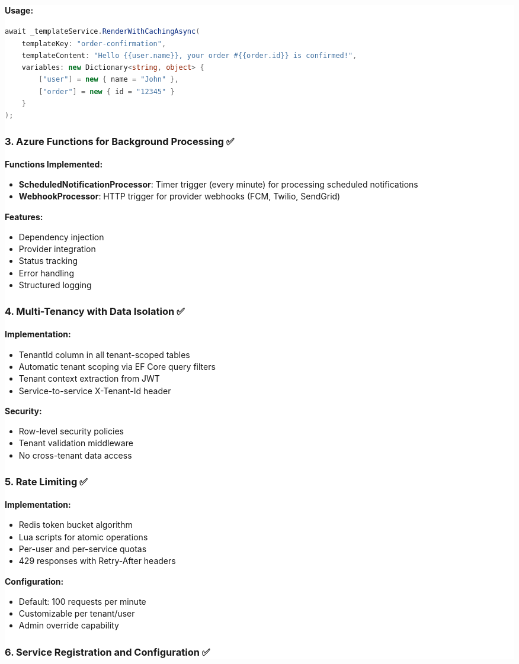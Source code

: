 **Usage:**
```csharp
await _templateService.RenderWithCachingAsync(
    templateKey: "order-confirmation",
    templateContent: "Hello {{user.name}}, your order #{{order.id}} is confirmed!",
    variables: new Dictionary<string, object> {
        ["user"] = new { name = "John" },
        ["order"] = new { id = "12345" }
    }
);
```

### 3. Azure Functions for Background Processing ✅

**Functions Implemented:**
- **ScheduledNotificationProcessor**: Timer trigger (every minute) for processing scheduled notifications
- **WebhookProcessor**: HTTP trigger for provider webhooks (FCM, Twilio, SendGrid)

**Features:**
- Dependency injection
- Provider integration
- Status tracking
- Error handling
- Structured logging

### 4. Multi-Tenancy with Data Isolation ✅

**Implementation:**
- TenantId column in all tenant-scoped tables
- Automatic tenant scoping via EF Core query filters
- Tenant context extraction from JWT
- Service-to-service X-Tenant-Id header

**Security:**
- Row-level security policies
- Tenant validation middleware
- No cross-tenant data access

### 5. Rate Limiting ✅

**Implementation:**
- Redis token bucket algorithm
- Lua scripts for atomic operations
- Per-user and per-service quotas
- 429 responses with Retry-After headers

**Configuration:**
- Default: 100 requests per minute
- Customizable per tenant/user
- Admin override capability

### 6. Service Registration and Configuration ✅
